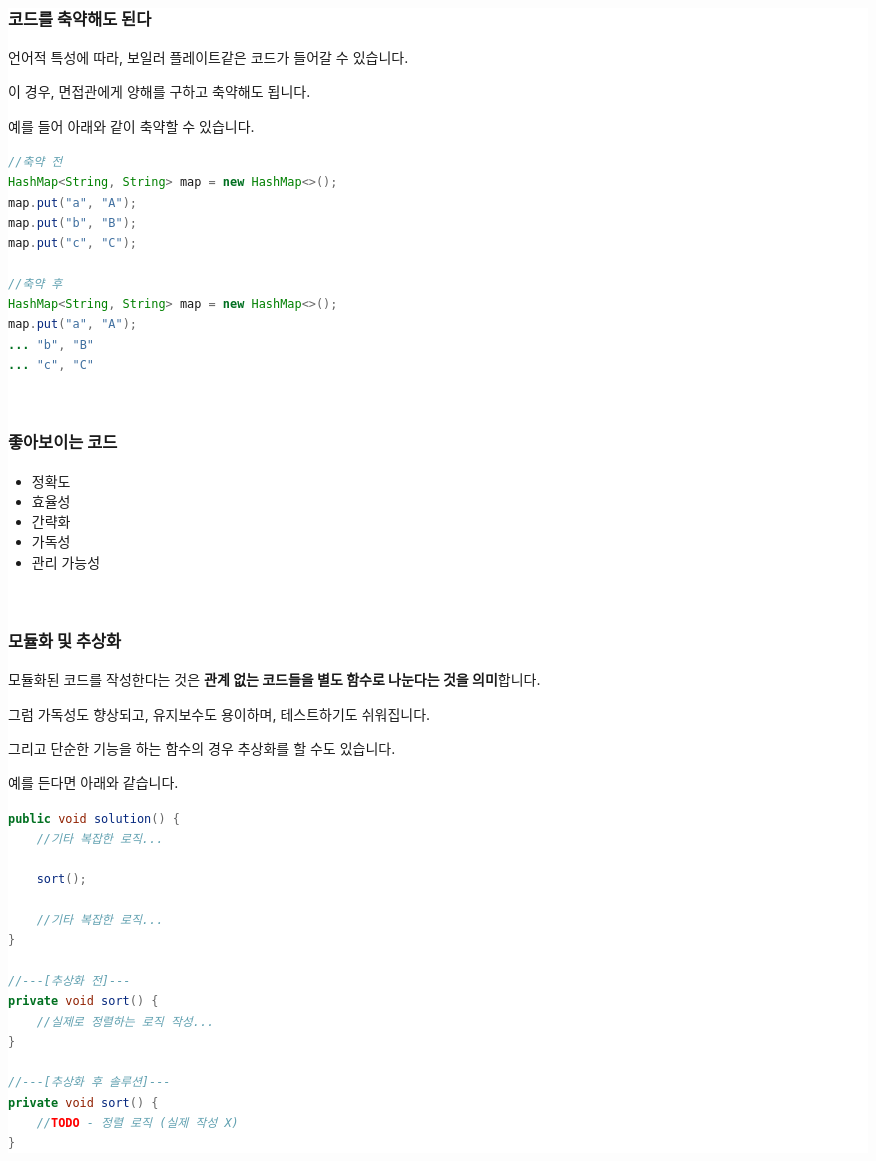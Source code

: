 ### 코드를 축약해도 된다

언어적 특성에 따라, 보일러 플레이트같은 코드가 들어갈 수 있습니다.

이 경우, 면접관에게 양해를 구하고 축약해도 됩니다.

예를 들어 아래와 같이 축약할 수 있습니다.

```java
//축약 전
HashMap<String, String> map = new HashMap<>();
map.put("a", "A");
map.put("b", "B");
map.put("c", "C");

//축약 후
HashMap<String, String> map = new HashMap<>();
map.put("a", "A");
... "b", "B"
... "c", "C"
```

<br/>

### 좋아보이는 코드

- 정확도
- 효율성
- 간략화
- 가독성
- 관리 가능성

<br/>

### 모듈화 및 추상화

모듈화된 코드를 작성한다는 것은 **관계 없는 코드들을 별도 함수로 나눈다는 것을 의미**합니다.

그럼 가독성도 향상되고, 유지보수도 용이하며, 테스트하기도 쉬워집니다.

그리고 단순한 기능을 하는 함수의 경우 추상화를 할 수도 있습니다.

예를 든다면 아래와 같습니다.

```java
public void solution() {
	//기타 복잡한 로직...
	
	sort();

	//기타 복잡한 로직...
}

//---[추상화 전]---
private void sort() {
	//실제로 정렬하는 로직 작성...
}

//---[추상화 후 솔루션]---
private void sort() {
	//TODO - 정렬 로직 (실제 작성 X)
}
```
